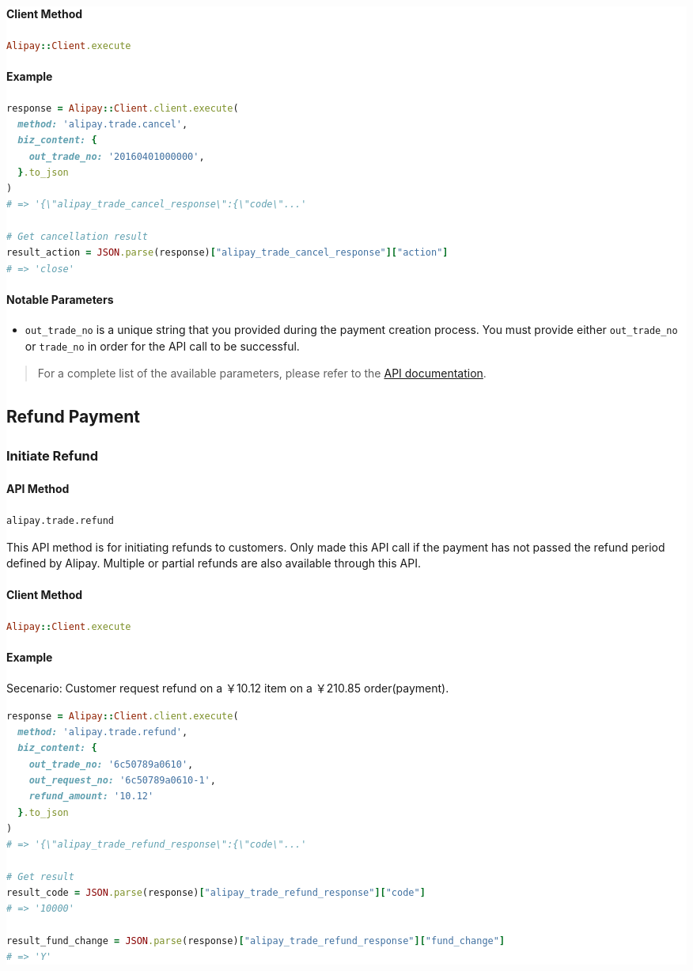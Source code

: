 #### Client Method
```ruby
Alipay::Client.execute
```

#### Example
```ruby
response = Alipay::Client.client.execute(
  method: 'alipay.trade.cancel',
  biz_content: {
    out_trade_no: '20160401000000',
  }.to_json
)
# => '{\"alipay_trade_cancel_response\":{\"code\"...'

# Get cancellation result
result_action = JSON.parse(response)["alipay_trade_cancel_response"]["action"]
# => 'close'
```

#### Notable Parameters
* `out_trade_no` is a unique string that you provided during the payment creation process. You must
provide either `out_trade_no` or `trade_no` in order for the API call to be successful.

> For a complete list of the available parameters, please refer to the
[API documentation](https://docs.open.alipay.com/api_1/alipay.trade.cancel/).

## Refund Payment

### Initiate Refund
#### API Method
```
alipay.trade.refund
```
This API method is for initiating refunds to customers. Only made this API call if the payment has not passed the refund period defined by Alipay. Multiple or partial refunds are also available through this API.

#### Client Method
```ruby
Alipay::Client.execute
```

#### Example
Secenario: Customer request refund on a ￥10.12 item on a ￥210.85 order(payment).
```ruby
response = Alipay::Client.client.execute(
  method: 'alipay.trade.refund',
  biz_content: {
    out_trade_no: '6c50789a0610',
    out_request_no: '6c50789a0610-1',
    refund_amount: '10.12'
  }.to_json
)
# => '{\"alipay_trade_refund_response\":{\"code\"...'

# Get result
result_code = JSON.parse(response)["alipay_trade_refund_response"]["code"]
# => '10000'

result_fund_change = JSON.parse(response)["alipay_trade_refund_response"]["fund_change"]
# => 'Y'
```
